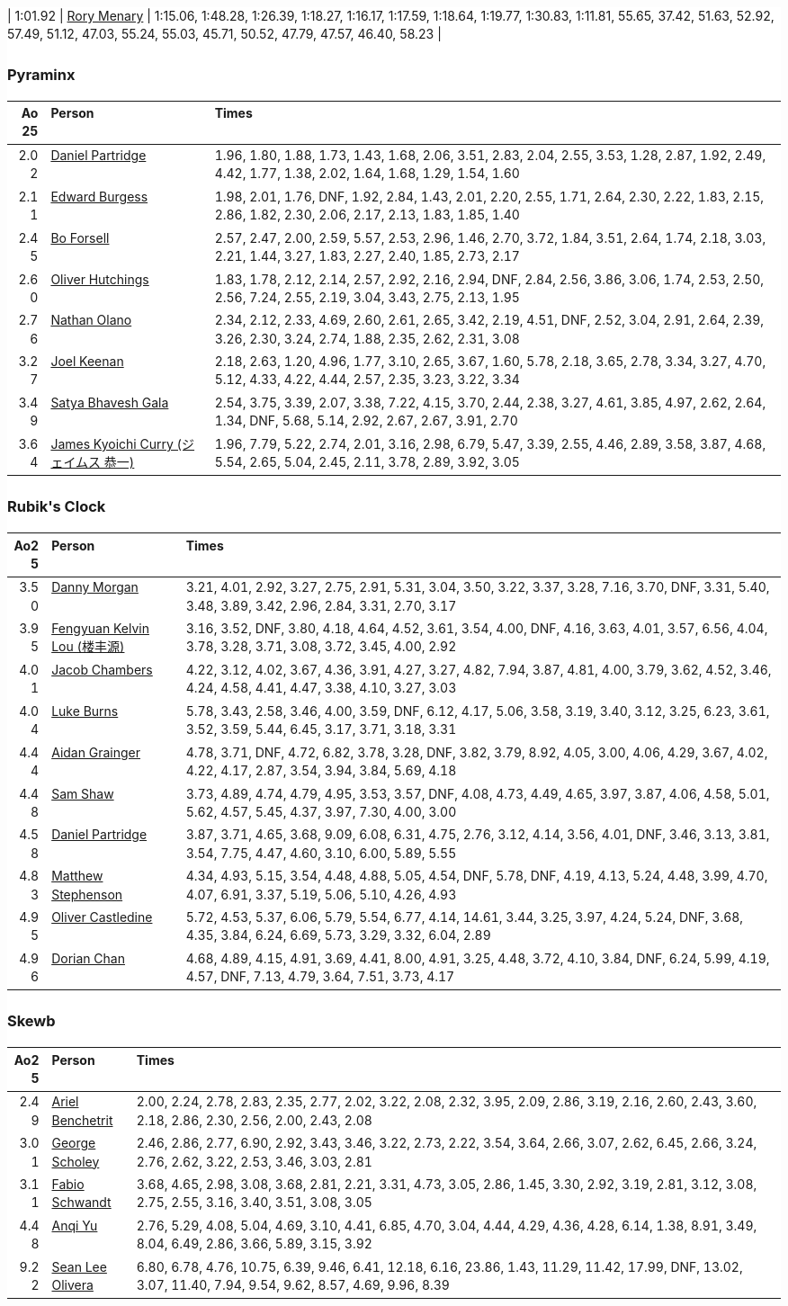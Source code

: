 | 1:01.92 | [Rory Menary](https://www.worldcubeassociation.org/persons/2022MENA01) | 1:15.06, 1:48.28, 1:26.39, 1:18.27, 1:16.17, 1:17.59, 1:18.64, 1:19.77, 1:30.83, 1:11.81, 55.65, 37.42, 51.63, 52.92, 57.49, 51.12, 47.03, 55.24, 55.03, 45.71, 50.52, 47.79, 47.57, 46.40, 58.23 |

### Pyraminx

| Ao25 | Person | Times |
| ---: | :--- | :--- |
| 2.02 | [Daniel Partridge](https://www.worldcubeassociation.org/persons/2022PART02) | 1.96, 1.80, 1.88, 1.73, 1.43, 1.68, 2.06, 3.51, 2.83, 2.04, 2.55, 3.53, 1.28, 2.87, 1.92, 2.49, 4.42, 1.77, 1.38, 2.02, 1.64, 1.68, 1.29, 1.54, 1.60 |
| 2.11 | [Edward Burgess](https://www.worldcubeassociation.org/persons/2018BURG03) | 1.98, 2.01, 1.76, DNF, 1.92, 2.84, 1.43, 2.01, 2.20, 2.55, 1.71, 2.64, 2.30, 2.22, 1.83, 2.15, 2.86, 1.82, 2.30, 2.06, 2.17, 2.13, 1.83, 1.85, 1.40 |
| 2.45 | [Bo Forsell](https://www.worldcubeassociation.org/persons/2022FORS06) | 2.57, 2.47, 2.00, 2.59, 5.57, 2.53, 2.96, 1.46, 2.70, 3.72, 1.84, 3.51, 2.64, 1.74, 2.18, 3.03, 2.21, 1.44, 3.27, 1.83, 2.27, 2.40, 1.85, 2.73, 2.17 |
| 2.60 | [Oliver Hutchings](https://www.worldcubeassociation.org/persons/2023HUTC01) | 1.83, 1.78, 2.12, 2.14, 2.57, 2.92, 2.16, 2.94, DNF, 2.84, 2.56, 3.86, 3.06, 1.74, 2.53, 2.50, 2.56, 7.24, 2.55, 2.19, 3.04, 3.43, 2.75, 2.13, 1.95 |
| 2.76 | [Nathan Olano](https://www.worldcubeassociation.org/persons/2018OLAN01) | 2.34, 2.12, 2.33, 4.69, 2.60, 2.61, 2.65, 3.42, 2.19, 4.51, DNF, 2.52, 3.04, 2.91, 2.64, 2.39, 3.26, 2.30, 3.24, 2.74, 1.88, 2.35, 2.62, 2.31, 3.08 |
| 3.27 | [Joel Keenan](https://www.worldcubeassociation.org/persons/2018KEEN02) | 2.18, 2.63, 1.20, 4.96, 1.77, 3.10, 2.65, 3.67, 1.60, 5.78, 2.18, 3.65, 2.78, 3.34, 3.27, 4.70, 5.12, 4.33, 4.22, 4.44, 2.57, 2.35, 3.23, 3.22, 3.34 |
| 3.49 | [Satya Bhavesh Gala](https://www.worldcubeassociation.org/persons/2022GALA03) | 2.54, 3.75, 3.39, 2.07, 3.38, 7.22, 4.15, 3.70, 2.44, 2.38, 3.27, 4.61, 3.85, 4.97, 2.62, 2.64, 1.34, DNF, 5.68, 5.14, 2.92, 2.67, 2.67, 3.91, 2.70 |
| 3.64 | [James Kyoichi Curry (ジェイムス 恭一)](https://www.worldcubeassociation.org/persons/2023CURR06) | 1.96, 7.79, 5.22, 2.74, 2.01, 3.16, 2.98, 6.79, 5.47, 3.39, 2.55, 4.46, 2.89, 3.58, 3.87, 4.68, 5.54, 2.65, 5.04, 2.45, 2.11, 3.78, 2.89, 3.92, 3.05 |

### Rubik's Clock

| Ao25 | Person | Times |
| ---: | :--- | :--- |
| 3.50 | [Danny Morgan](https://www.worldcubeassociation.org/persons/2019MORG10) | 3.21, 4.01, 2.92, 3.27, 2.75, 2.91, 5.31, 3.04, 3.50, 3.22, 3.37, 3.28, 7.16, 3.70, DNF, 3.31, 5.40, 3.48, 3.89, 3.42, 2.96, 2.84, 3.31, 2.70, 3.17 |
| 3.95 | [Fengyuan Kelvin Lou (楼丰源)](https://www.worldcubeassociation.org/persons/2023LOUF01) | 3.16, 3.52, DNF, 3.80, 4.18, 4.64, 4.52, 3.61, 3.54, 4.00, DNF, 4.16, 3.63, 4.01, 3.57, 6.56, 4.04, 3.78, 3.28, 3.71, 3.08, 3.72, 3.45, 4.00, 2.92 |
| 4.01 | [Jacob Chambers](https://www.worldcubeassociation.org/persons/2017CHAM09) | 4.22, 3.12, 4.02, 3.67, 4.36, 3.91, 4.27, 3.27, 4.82, 7.94, 3.87, 4.81, 4.00, 3.79, 3.62, 4.52, 3.46, 4.24, 4.58, 4.41, 4.47, 3.38, 4.10, 3.27, 3.03 |
| 4.04 | [Luke Burns](https://www.worldcubeassociation.org/persons/2020BURN06) | 5.78, 3.43, 2.58, 3.46, 4.00, 3.59, DNF, 6.12, 4.17, 5.06, 3.58, 3.19, 3.40, 3.12, 3.25, 6.23, 3.61, 3.52, 3.59, 5.44, 6.45, 3.17, 3.71, 3.18, 3.31 |
| 4.44 | [Aidan Grainger](https://www.worldcubeassociation.org/persons/2018GRAI01) | 4.78, 3.71, DNF, 4.72, 6.82, 3.78, 3.28, DNF, 3.82, 3.79, 8.92, 4.05, 3.00, 4.06, 4.29, 3.67, 4.02, 4.22, 4.17, 2.87, 3.54, 3.94, 3.84, 5.69, 4.18 |
| 4.48 | [Sam Shaw](https://www.worldcubeassociation.org/persons/2016SHAW02) | 3.73, 4.89, 4.74, 4.79, 4.95, 3.53, 3.57, DNF, 4.08, 4.73, 4.49, 4.65, 3.97, 3.87, 4.06, 4.58, 5.01, 5.62, 4.57, 5.45, 4.37, 3.97, 7.30, 4.00, 3.00 |
| 4.58 | [Daniel Partridge](https://www.worldcubeassociation.org/persons/2022PART02) | 3.87, 3.71, 4.65, 3.68, 9.09, 6.08, 6.31, 4.75, 2.76, 3.12, 4.14, 3.56, 4.01, DNF, 3.46, 3.13, 3.81, 3.54, 7.75, 4.47, 4.60, 3.10, 6.00, 5.89, 5.55 |
| 4.83 | [Matthew Stephenson](https://www.worldcubeassociation.org/persons/2022STEP04) | 4.34, 4.93, 5.15, 3.54, 4.48, 4.88, 5.05, 4.54, DNF, 5.78, DNF, 4.19, 4.13, 5.24, 4.48, 3.99, 4.70, 4.07, 6.91, 3.37, 5.19, 5.06, 5.10, 4.26, 4.93 |
| 4.95 | [Oliver Castledine](https://www.worldcubeassociation.org/persons/2018CAST08) | 5.72, 4.53, 5.37, 6.06, 5.79, 5.54, 6.77, 4.14, 14.61, 3.44, 3.25, 3.97, 4.24, 5.24, DNF, 3.68, 4.35, 3.84, 6.24, 6.69, 5.73, 3.29, 3.32, 6.04, 2.89 |
| 4.96 | [Dorian Chan](https://www.worldcubeassociation.org/persons/2023DORI01) | 4.68, 4.89, 4.15, 4.91, 3.69, 4.41, 8.00, 4.91, 3.25, 4.48, 3.72, 4.10, 3.84, DNF, 6.24, 5.99, 4.19, 4.57, DNF, 7.13, 4.79, 3.64, 7.51, 3.73, 4.17 |

### Skewb

| Ao25 | Person | Times |
| ---: | :--- | :--- |
| 2.49 | [Ariel Benchetrit](https://www.worldcubeassociation.org/persons/2019BENC04) | 2.00, 2.24, 2.78, 2.83, 2.35, 2.77, 2.02, 3.22, 2.08, 2.32, 3.95, 2.09, 2.86, 3.19, 2.16, 2.60, 2.43, 3.60, 2.18, 2.86, 2.30, 2.56, 2.00, 2.43, 2.08 |
| 3.01 | [George Scholey](https://www.worldcubeassociation.org/persons/2015SCHO05) | 2.46, 2.86, 2.77, 6.90, 2.92, 3.43, 3.46, 3.22, 2.73, 2.22, 3.54, 3.64, 2.66, 3.07, 2.62, 6.45, 2.66, 3.24, 2.76, 2.62, 3.22, 2.53, 3.46, 3.03, 2.81 |
| 3.11 | [Fabio Schwandt](https://www.worldcubeassociation.org/persons/2014SCHW02) | 3.68, 4.65, 2.98, 3.08, 3.68, 2.81, 2.21, 3.31, 4.73, 3.05, 2.86, 1.45, 3.30, 2.92, 3.19, 2.81, 3.12, 3.08, 2.75, 2.55, 3.16, 3.40, 3.51, 3.08, 3.05 |
| 4.48 | [Anqi Yu](https://www.worldcubeassociation.org/persons/2018YUAN02) | 2.76, 5.29, 4.08, 5.04, 4.69, 3.10, 4.41, 6.85, 4.70, 3.04, 4.44, 4.29, 4.36, 4.28, 6.14, 1.38, 8.91, 3.49, 8.04, 6.49, 2.86, 3.66, 5.89, 3.15, 3.92 |
| 9.22 | [Sean Lee Olivera](https://www.worldcubeassociation.org/persons/2018OLIV05) | 6.80, 6.78, 4.76, 10.75, 6.39, 9.46, 6.41, 12.18, 6.16, 23.86, 1.43, 11.29, 11.42, 17.99, DNF, 13.02, 3.07, 11.40, 7.94, 9.54, 9.62, 8.57, 4.69, 9.96, 8.39 |
